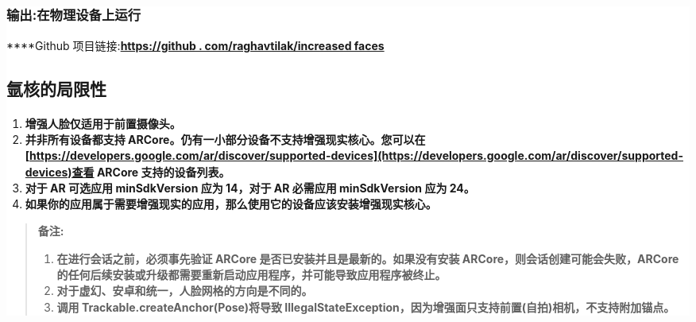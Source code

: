 ### **输出:在物理设备上运行**

**<video class="wp-video-shortcode" id="video-520288-1" width="640" height="360" preload="metadata" controls=""><source type="video/mp4" src="https://media.geeksforgeeks.org/wp-content/uploads/20201120194043/output.mp4?_=1">[https://media.geeksforgeeks.org/wp-content/uploads/20201120194043/output.mp4](https://media.geeksforgeeks.org/wp-content/uploads/20201120194043/output.mp4)</video>**

****Github 项目链接:**[**https://github . com/raghavtilak/increased faces**](https://github.com/raghavtilak/AugmentedFaces)**

## **氩核的局限性**

1.  **增强人脸仅适用于前置摄像头。**
2.  **并非所有设备都支持 ARCore。仍有一小部分设备不支持增强现实核心。您可以在[https://developers.google.com/ar/discover/supported-devices](https://developers.google.com/ar/discover/supported-devices)查看 ARCore 支持的设备列表。**
3.  **对于 AR 可选应用 minSdkVersion 应为 14，对于 AR 必需应用 minSdkVersion 应为 24。**
4.  **如果你的应用属于需要增强现实的应用，那么使用它的设备应该安装增强现实核心。**

> ****备注:****
> 
> 1.  **在进行会话之前，必须事先验证 ARCore 是否已安装并且是最新的。如果没有安装 ARCore，则会话创建可能会失败，ARCore 的任何后续安装或升级都需要重新启动应用程序，并可能导致应用程序被终止。**
> 2.  **对于虚幻、安卓和统一，人脸网格的方向是不同的。**
> 3.  **调用 Trackable.createAnchor(Pose)将导致 IllegalStateException，因为增强面只支持前置(自拍)相机，不支持附加锚点。**